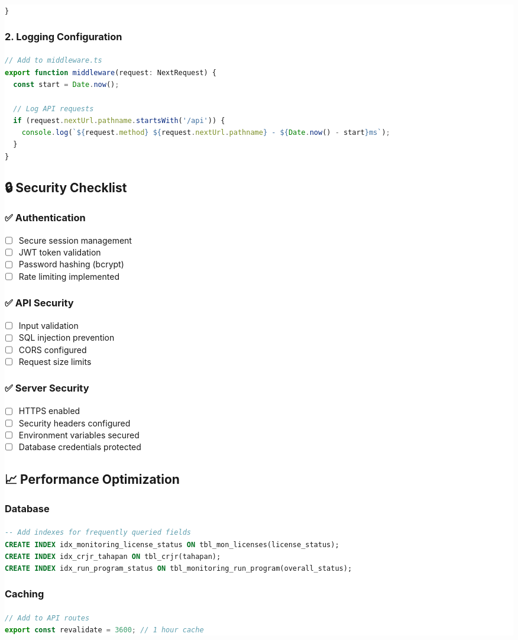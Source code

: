 ```typescript
}
```

### 2. Logging Configuration
```typescript
// Add to middleware.ts
export function middleware(request: NextRequest) {
  const start = Date.now();
  
  // Log API requests
  if (request.nextUrl.pathname.startsWith('/api')) {
    console.log(`${request.method} ${request.nextUrl.pathname} - ${Date.now() - start}ms`);
  }
}
```

## 🔒 Security Checklist

### ✅ Authentication
- [ ] Secure session management
- [ ] JWT token validation
- [ ] Password hashing (bcrypt)
- [ ] Rate limiting implemented

### ✅ API Security
- [ ] Input validation
- [ ] SQL injection prevention
- [ ] CORS configured
- [ ] Request size limits

### ✅ Server Security
- [ ] HTTPS enabled
- [ ] Security headers configured
- [ ] Environment variables secured
- [ ] Database credentials protected

## 📈 Performance Optimization

### Database
```sql
-- Add indexes for frequently queried fields
CREATE INDEX idx_monitoring_license_status ON tbl_mon_licenses(license_status);
CREATE INDEX idx_crjr_tahapan ON tbl_crjr(tahapan);
CREATE INDEX idx_run_program_status ON tbl_monitoring_run_program(overall_status);
```

### Caching
```typescript
// Add to API routes
export const revalidate = 3600; // 1 hour cache
```
